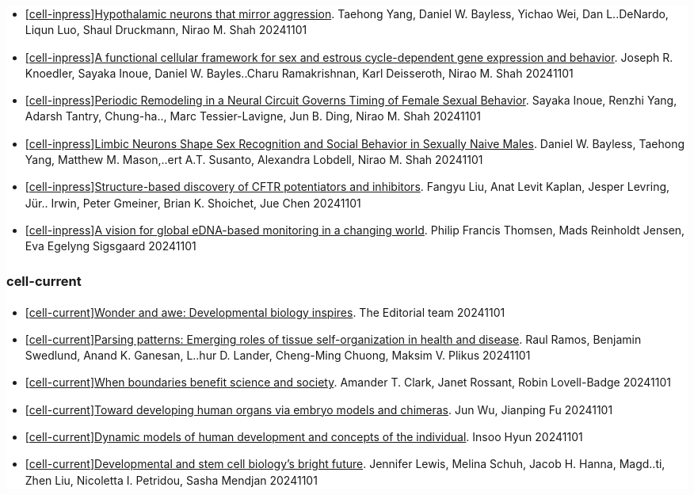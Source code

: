   - \[[cell-inpress](https://www.cell.com/archive?publicationCode=cell&rss=yes)\][Hypothalamic neurons that mirror aggression](https://www.cell.com/cell/fulltext/S0092-8674(24)00590-7?rss=yes). Taehong Yang, Daniel W. Bayless, Yichao Wei, Dan L..DeNardo, Liqun Luo, Shaul Druckmann, Nirao M. Shah 	20241101

  - \[[cell-inpress](https://www.cell.com/archive?publicationCode=cell&rss=yes)\][A functional cellular framework for sex and estrous cycle-dependent gene expression and behavior](https://www.cell.com/cell/fulltext/S0092-8674(24)00589-0?rss=yes). Joseph R. Knoedler, Sayaka Inoue, Daniel W. Bayles..Charu Ramakrishnan, Karl Deisseroth, Nirao M. Shah 	20241101

  - \[[cell-inpress](https://www.cell.com/archive?publicationCode=cell&rss=yes)\][Periodic Remodeling in a Neural Circuit Governs Timing of Female Sexual Behavior](https://www.cell.com/cell/fulltext/S0092-8674(24)00588-9?rss=yes). Sayaka Inoue, Renzhi Yang, Adarsh Tantry, Chung-ha.., Marc Tessier-Lavigne, Jun B. Ding, Nirao M. Shah 	20241101

  - \[[cell-inpress](https://www.cell.com/archive?publicationCode=cell&rss=yes)\][Limbic Neurons Shape Sex Recognition and Social Behavior in Sexually Naive Males](https://www.cell.com/cell/fulltext/S0092-8674(24)00587-7?rss=yes). Daniel W. Bayless, Taehong Yang, Matthew M. Mason,..ert A.T. Susanto, Alexandra Lobdell, Nirao M. Shah 	20241101

  - \[[cell-inpress](https://www.cell.com/archive?publicationCode=cell&rss=yes)\][Structure-based discovery of CFTR potentiators and inhibitors](https://www.cell.com/cell/fulltext/S0092-8674(24)00472-0?rss=yes). Fangyu Liu, Anat Levit Kaplan, Jesper Levring, Jür.. Irwin, Peter Gmeiner, Brian K. Shoichet, Jue Chen 	20241101

  - \[[cell-inpress](https://www.cell.com/archive?publicationCode=cell&rss=yes)\][A vision for global eDNA-based monitoring in a changing world](https://www.cell.com/cell/fulltext/S0092-8674(24)00444-6?rss=yes). Philip Francis Thomsen, Mads Reinholdt Jensen, Eva Egelyng Sigsgaard 	20241101


### cell-current

  - \[[cell-current](https://www.cell.com/current?publicationCode=cell&rss=yes)\][Wonder and awe: Developmental biology inspires](https://www.cell.com/cell/fulltext/S0092-8674(24)00586-5?rss=yes). The  Editorial team 	20241101

  - \[[cell-current](https://www.cell.com/current?publicationCode=cell&rss=yes)\][Parsing patterns: Emerging roles of tissue self-organization in health and disease](https://www.cell.com/cell/fulltext/S0092-8674(24)00525-7?rss=yes). Raul Ramos, Benjamin Swedlund, Anand K. Ganesan, L..hur D. Lander, Cheng-Ming Chuong, Maksim V. Plikus 	20241101

  - \[[cell-current](https://www.cell.com/current?publicationCode=cell&rss=yes)\][When boundaries benefit science and society](https://www.cell.com/cell/fulltext/S0092-8674(24)00585-3?rss=yes). Amander T. Clark, Janet Rossant, Robin Lovell-Badge 	20241101

  - \[[cell-current](https://www.cell.com/current?publicationCode=cell&rss=yes)\][Toward developing human organs via embryo models and chimeras](https://www.cell.com/cell/fulltext/S0092-8674(24)00536-1?rss=yes). Jun Wu, Jianping Fu 	20241101

  - \[[cell-current](https://www.cell.com/current?publicationCode=cell&rss=yes)\][Dynamic models of human development and concepts of the individual](https://www.cell.com/cell/fulltext/S0092-8674(24)00537-3?rss=yes). Insoo Hyun 	20241101

  - \[[cell-current](https://www.cell.com/current?publicationCode=cell&rss=yes)\][Developmental and stem cell biology’s bright future](https://www.cell.com/cell/fulltext/S0092-8674(24)00581-6?rss=yes). Jennifer Lewis, Melina Schuh, Jacob H. Hanna, Magd..ti, Zhen Liu, Nicoletta I. Petridou, Sasha Mendjan 	20241101
